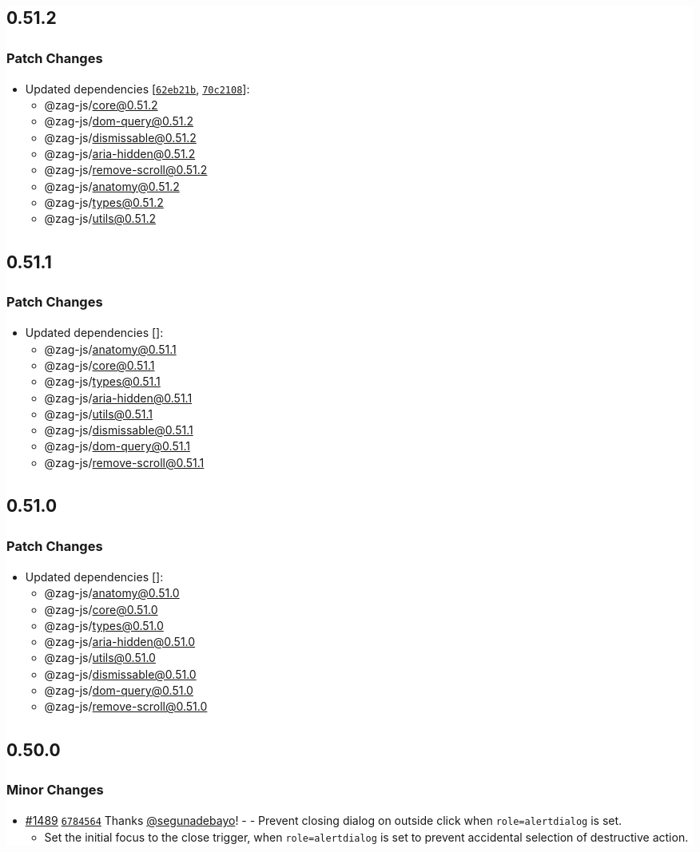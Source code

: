 ## 0.51.2

### Patch Changes

- Updated dependencies [[`62eb21b`](https://github.com/chakra-ui/zag/commit/62eb21b60355dd0645936baf4692315134e7488c),
  [`70c2108`](https://github.com/chakra-ui/zag/commit/70c2108928746583687ac50ec51bc701c217ffdc)]:
  - @zag-js/core@0.51.2
  - @zag-js/dom-query@0.51.2
  - @zag-js/dismissable@0.51.2
  - @zag-js/aria-hidden@0.51.2
  - @zag-js/remove-scroll@0.51.2
  - @zag-js/anatomy@0.51.2
  - @zag-js/types@0.51.2
  - @zag-js/utils@0.51.2

## 0.51.1

### Patch Changes

- Updated dependencies []:
  - @zag-js/anatomy@0.51.1
  - @zag-js/core@0.51.1
  - @zag-js/types@0.51.1
  - @zag-js/aria-hidden@0.51.1
  - @zag-js/utils@0.51.1
  - @zag-js/dismissable@0.51.1
  - @zag-js/dom-query@0.51.1
  - @zag-js/remove-scroll@0.51.1

## 0.51.0

### Patch Changes

- Updated dependencies []:
  - @zag-js/anatomy@0.51.0
  - @zag-js/core@0.51.0
  - @zag-js/types@0.51.0
  - @zag-js/aria-hidden@0.51.0
  - @zag-js/utils@0.51.0
  - @zag-js/dismissable@0.51.0
  - @zag-js/dom-query@0.51.0
  - @zag-js/remove-scroll@0.51.0

## 0.50.0

### Minor Changes

- [#1489](https://github.com/chakra-ui/zag/pull/1489)
  [`6784564`](https://github.com/chakra-ui/zag/commit/678456443f1ae958bb93bee8448e04a4ff2ce238) Thanks
  [@segunadebayo](https://github.com/segunadebayo)! - - Prevent closing dialog on outside click when `role=alertdialog`
  is set.
  - Set the initial focus to the close trigger, when `role=alertdialog` is set to prevent accidental selection of
    destructive action.

